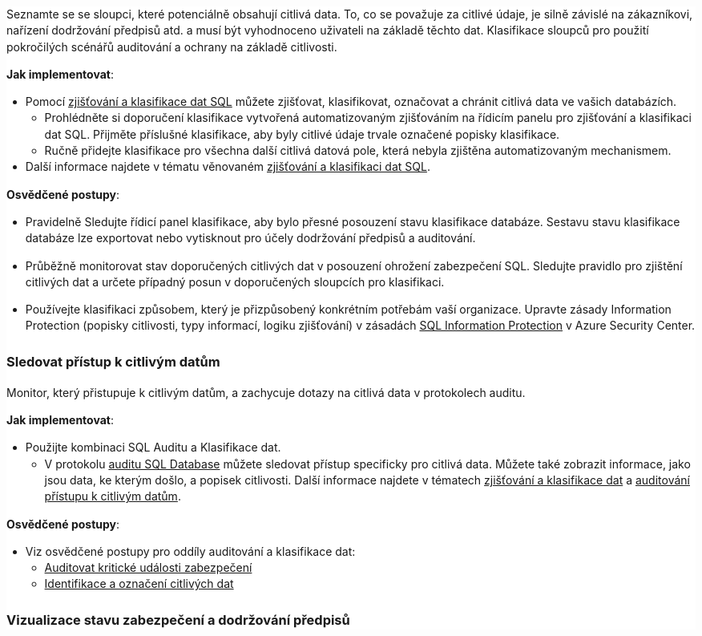 Seznamte se se sloupci, které potenciálně obsahují citlivá data. To, co se považuje za citlivé údaje, je silně závislé na zákazníkovi, nařízení dodržování předpisů atd. a musí být vyhodnoceno uživateli na základě těchto dat. Klasifikace sloupců pro použití pokročilých scénářů auditování a ochrany na základě citlivosti.

**Jak implementovat**:

- Pomocí [zjišťování a klasifikace dat SQL](data-discovery-and-classification-overview.md) můžete zjišťovat, klasifikovat, označovat a chránit citlivá data ve vašich databázích.
  - Prohlédněte si doporučení klasifikace vytvořená automatizovaným zjišťováním na řídicím panelu pro zjišťování a klasifikaci dat SQL. Přijměte příslušné klasifikace, aby byly citlivé údaje trvale označené popisky klasifikace.
  - Ručně přidejte klasifikace pro všechna další citlivá datová pole, která nebyla zjištěna automatizovaným mechanismem.
- Další informace najdete v tématu věnovaném [zjišťování a klasifikaci dat SQL](/sql/relational-databases/security/sql-data-discovery-and-classification).

**Osvědčené postupy**:

- Pravidelně Sledujte řídicí panel klasifikace, aby bylo přesné posouzení stavu klasifikace databáze. Sestavu stavu klasifikace databáze lze exportovat nebo vytisknout pro účely dodržování předpisů a auditování.

- Průběžně monitorovat stav doporučených citlivých dat v posouzení ohrožení zabezpečení SQL. Sledujte pravidlo pro zjištění citlivých dat a určete případný posun v doporučených sloupcích pro klasifikaci.  

- Používejte klasifikaci způsobem, který je přizpůsobený konkrétním potřebám vaší organizace. Upravte zásady Information Protection (popisky citlivosti, typy informací, logiku zjišťování) v zásadách [SQL Information Protection](../../security-center/security-center-info-protection-policy.md) v Azure Security Center.

### <a name="track-access-to-sensitive-data"></a>Sledovat přístup k citlivým datům

Monitor, který přistupuje k citlivým datům, a zachycuje dotazy na citlivá data v protokolech auditu.

**Jak implementovat**:

- Použijte kombinaci SQL Auditu a Klasifikace dat.
  - V protokolu [auditu SQL Database](../../azure-sql/database/auditing-overview.md) můžete sledovat přístup specificky pro citlivá data. Můžete také zobrazit informace, jako jsou data, ke kterým došlo, a popisek citlivosti. Další informace najdete v tématech [zjišťování a klasifikace dat](data-discovery-and-classification-overview.md) a [auditování přístupu k citlivým datům](data-discovery-and-classification-overview.md#audit-sensitive-data).

**Osvědčené postupy**:

- Viz osvědčené postupy pro oddíly auditování a klasifikace dat:
  - [Auditovat kritické události zabezpečení](#audit-critical-security-events)
  - [Identifikace a označení citlivých dat](#identify-and-tag-sensitive-data)

### <a name="visualize-security-and-compliance-status"></a>Vizualizace stavu zabezpečení a dodržování předpisů
